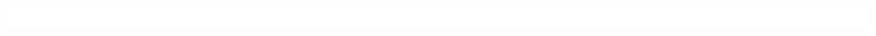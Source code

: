 <p>
<br>
</p>
<div class="iframe-wrapper">
<iframe height="350" width="700" allowfullscreen="true" frameborder="0" src="https://www.youtube.com/embed/ukRMDhuibGY"></iframe>
</div>
<p></p>